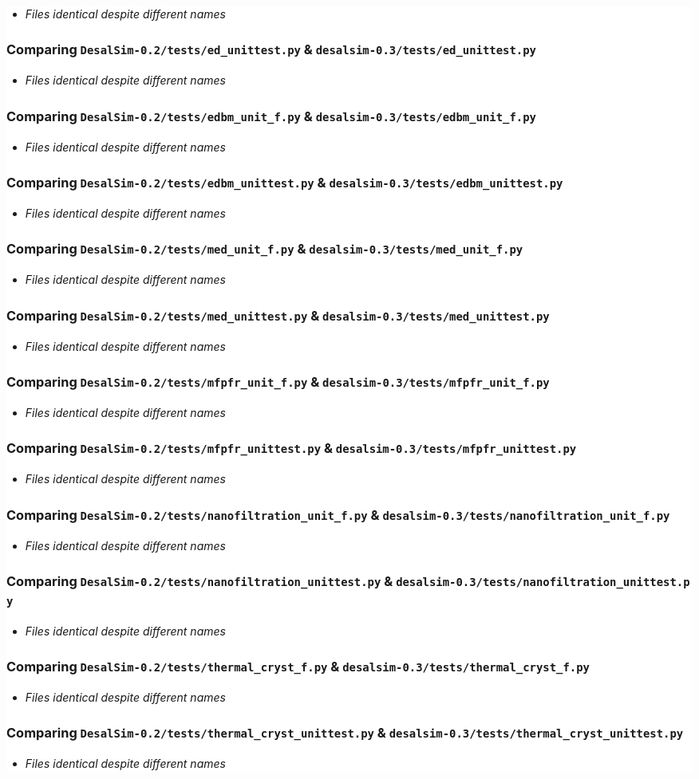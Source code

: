  * *Files identical despite different names*

### Comparing `DesalSim-0.2/tests/ed_unittest.py` & `desalsim-0.3/tests/ed_unittest.py`

 * *Files identical despite different names*

### Comparing `DesalSim-0.2/tests/edbm_unit_f.py` & `desalsim-0.3/tests/edbm_unit_f.py`

 * *Files identical despite different names*

### Comparing `DesalSim-0.2/tests/edbm_unittest.py` & `desalsim-0.3/tests/edbm_unittest.py`

 * *Files identical despite different names*

### Comparing `DesalSim-0.2/tests/med_unit_f.py` & `desalsim-0.3/tests/med_unit_f.py`

 * *Files identical despite different names*

### Comparing `DesalSim-0.2/tests/med_unittest.py` & `desalsim-0.3/tests/med_unittest.py`

 * *Files identical despite different names*

### Comparing `DesalSim-0.2/tests/mfpfr_unit_f.py` & `desalsim-0.3/tests/mfpfr_unit_f.py`

 * *Files identical despite different names*

### Comparing `DesalSim-0.2/tests/mfpfr_unittest.py` & `desalsim-0.3/tests/mfpfr_unittest.py`

 * *Files identical despite different names*

### Comparing `DesalSim-0.2/tests/nanofiltration_unit_f.py` & `desalsim-0.3/tests/nanofiltration_unit_f.py`

 * *Files identical despite different names*

### Comparing `DesalSim-0.2/tests/nanofiltration_unittest.py` & `desalsim-0.3/tests/nanofiltration_unittest.py`

 * *Files identical despite different names*

### Comparing `DesalSim-0.2/tests/thermal_cryst_f.py` & `desalsim-0.3/tests/thermal_cryst_f.py`

 * *Files identical despite different names*

### Comparing `DesalSim-0.2/tests/thermal_cryst_unittest.py` & `desalsim-0.3/tests/thermal_cryst_unittest.py`

 * *Files identical despite different names*

